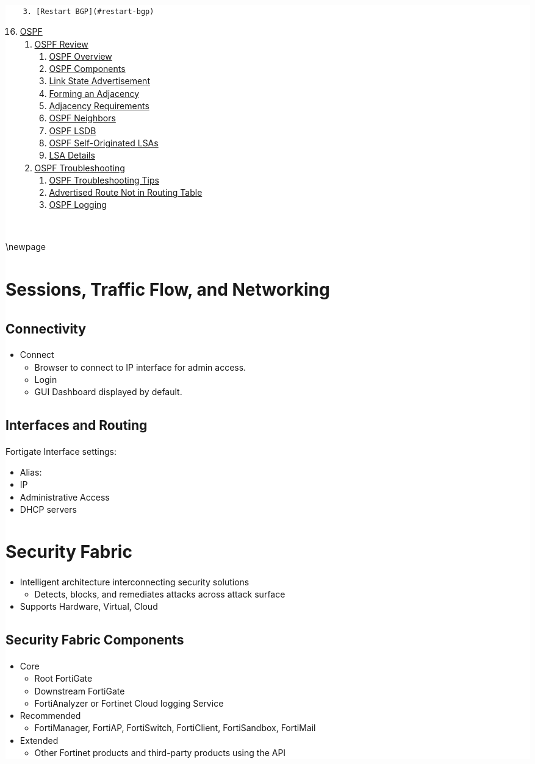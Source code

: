         3. [Restart BGP](#restart-bgp)
16. [OSPF](#ospf)
    1. [OSPF Review](#ospf-review)
        1. [OSPF Overview](#ospf-overview)
        2. [OSPF Components](#ospf-components)
        3. [Link State Advertisement](#link-state-advertisement)
        4. [Forming an Adjacency](#forming-an-adjacency)
        5. [Adjacency Requirements](#adjacency-requirements)
        6. [OSPF Neighbors](#ospf-neighbors)
        7. [OSPF LSDB](#ospf-lsdb)
        8. [OSPF Self-Originated LSAs](#ospf-self-originated-lsas)
        9. [LSA Details](#lsa-details)
    2. [OSPF Troubleshooting](#ospf-troubleshooting)
        1. [OSPF Troubleshooting Tips](#ospf-troubleshooting-tips)
        2. [Advertised Route Not in Routing Table](#advertised-route-not-in-routing-table)
        3. [OSPF Logging](#ospf-logging)

<div style="page-break-before:always">&nbsp;</div>
<p></p>
\newpage

# Sessions, Traffic Flow, and Networking

## Connectivity

- Connect
    - Browser to connect to IP interface for admin access.
    - Login
    - GUI Dashboard displayed by default.

## Interfaces and Routing

Fortigate Interface settings:
- Alias:
- IP
- Administrative Access
- DHCP servers


# Security Fabric

- Intelligent architecture interconnecting security solutions
   - Detects, blocks, and remediates attacks across attack surface
- Supports Hardware, Virtual, Cloud

## Security Fabric Components

- Core
   - Root FortiGate
   - Downstream FortiGate
   - FortiAnalyzer or Fortinet Cloud logging Service
- Recommended
   - FortiManager, FortiAP, FortiSwitch, FortiClient, FortiSandbox, FortiMail
- Extended 
   - Other Fortinet products and third-party products using the API
    